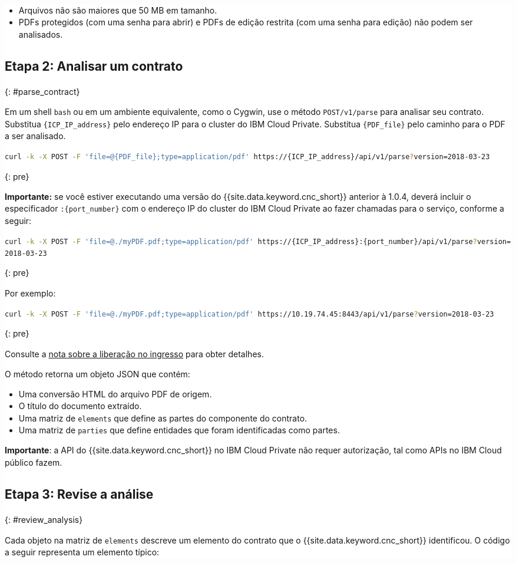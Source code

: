 - Arquivos não são maiores que 50 MB em tamanho.
- PDFs protegidos (com uma senha para abrir) e PDFs de edição restrita (com uma senha para edição) não podem ser analisados.

## Etapa 2: Analisar um contrato
{: #parse_contract}

Em um shell `bash` ou em um ambiente equivalente, como o Cygwin, use o método
`POST/v1/parse` para analisar seu contrato. Substitua `{ICP_IP_address}`
pelo endereço IP para o cluster do IBM Cloud Private. Substitua `{PDF_file}`
pelo caminho para o PDF a ser analisado.

```bash
curl -k -X POST -F 'file=@{PDF_file};type=application/pdf' https://{ICP_IP_address}/api/v1/parse?version=2018-03-23
```
{: pre}

**Importante:** se você estiver executando uma versão do
{{site.data.keyword.cnc_short}} anterior à 1.0.4, deverá incluir o especificador
`:{port_number}` com o endereço IP do cluster do IBM Cloud Private ao fazer chamadas para o
serviço, conforme a seguir:

```bash
curl -k -X POST -F 'file=@./myPDF.pdf;type=application/pdf' https://{ICP_IP_address}:{port_number}/api/v1/parse?version=2018-03-23
```
{: pre}

Por exemplo:

```bash
curl -k -X POST -F 'file=@./myPDF.pdf;type=application/pdf' https://10.19.74.45:8443/api/v1/parse?version=2018-03-23
```
{: pre}

Consulte a [nota sobre a liberação
no ingresso](/docs/services/compare-and-comply/relnotes.html#ingress) para obter detalhes.

O método retorna um objeto JSON que contém:

 - Uma conversão HTML do arquivo PDF de origem.
 - O título do documento extraído.
 - Uma matriz de `elements` que define as partes do componente do contrato.
 - Uma matriz de `parties` que define entidades que foram identificadas como
partes.
 
**Importante**: a API do {{site.data.keyword.cnc_short}} no IBM Cloud
Private não requer autorização, tal como APIs no IBM Cloud público fazem.

## Etapa 3: Revise a análise
{: #review_analysis}

Cada objeto na matriz de `elements` descreve um elemento do contrato que o
{{site.data.keyword.cnc_short}} identificou. O código a seguir representa um elemento típico:
